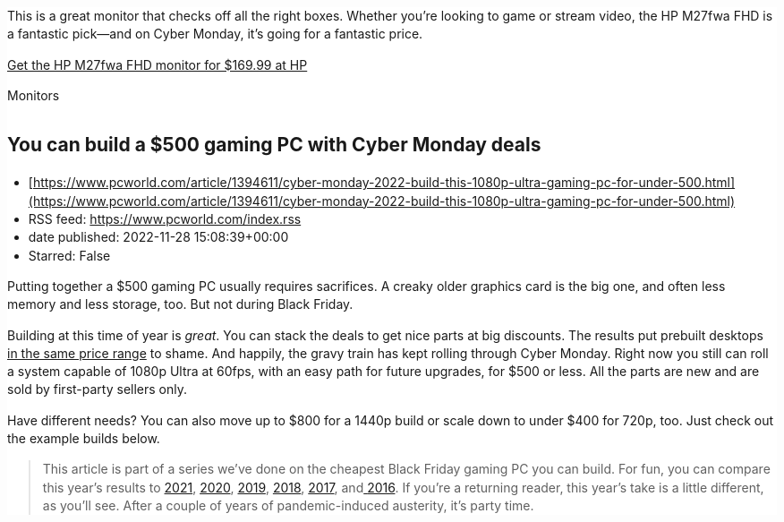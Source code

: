 

<p>This is a great monitor that checks off all the right boxes. Whether you&rsquo;re looking to game or stream video, the HP M27fwa FHD is a fantastic pick&mdash;and on Cyber Monday, it&rsquo;s going for a fantastic price.</p>


<p class="cta wp-block wp-block-button"><a class="cta__btn" href="https://go.redirectingat.com/?id=111346X1569483&amp;url=https://www.hp.com/us-en/shop/pdp/hp-m27fwa-fhd-monitor&amp;xcust=2-1-1396945-7-0-0&amp;sref=https://www.pcworld.com/feed" rel="nofollow" target="_blank">Get the HP M27fwa FHD monitor for $169.99 at HP</a></p>
Monitors</div>

## You can build a $500 gaming PC with Cyber Monday deals
 - [https://www.pcworld.com/article/1394611/cyber-monday-2022-build-this-1080p-ultra-gaming-pc-for-under-500.html](https://www.pcworld.com/article/1394611/cyber-monday-2022-build-this-1080p-ultra-gaming-pc-for-under-500.html)
 - RSS feed: https://www.pcworld.com/index.rss
 - date published: 2022-11-28 15:08:39+00:00
 - Starred: False

<div id="link_wrapped_content">
<section class="wp-block-bigbite-multi-title"><div class="container"></div></section><p>Putting together a $500 gaming PC usually requires sacrifices. A creaky older graphics card is the big one, and often less memory and less storage, too. But not during Black Friday.&nbsp;</p>



<p>Building at this time of year is <em>great</em>. You can stack the deals to get nice parts at big discounts. The results put prebuilt desktops <a href="https://go.redirectingat.com/?id=111346X1569483&amp;url=https://www.newegg.com/p/3D5-000Z-000S1?Item=9SIA08CJJ14070&amp;xcust=2-1-1394611-1-0-0&amp;sref=https://www.pcworld.com/feed" rel="nofollow">in the same price range</a> to shame. And happily, the gravy train has kept rolling through Cyber Monday. Right now you still can roll a system capable of 1080p Ultra at 60fps, with an easy path for future upgrades, for $500 or less. All the parts are new and are sold by first-party sellers only.</p>



<p>Have different needs? You can also move up to $800 for a 1440p build or scale down to under $400 for 720p, too. Just check out the example builds below.</p>



<blockquote class="wp-block-quote"><p>This article is part of a series we&rsquo;ve done on the cheapest Black Friday gaming PC you can build. For fun, you can compare this year&rsquo;s results to <a href="https://www.pcworld.com/article/555521/black-friday-gaming-pc-deals-cheapest-gaming-pc-you-can-build.html">2021</a>, <a href="https://www.pcworld.com/article/411117">2020</a>, <a href="https://www.pcworld.com/article/3597892/black-friday-2019-deals-the-cheapest-gaming-pc-you-can-build-updated-for-cyber-monday.html">2019</a>, <a href="https://www.pcworld.com/article/3449446/black-friday-2018-deals-build-a-freesync-ready-gaming-pc-for-just-272.html">2018</a>, <a href="https://www.pcworld.com/article/3322217/black-friday-2017-deals-build-a-freesync-ready-pc-for-less-than-375.html">2017</a>, and<a href="https://www.pcworld.com/article/3449446/black-friday-2018-deals-build-a-freesync-ready-gaming-pc-for-just-272.html"> </a><a href="https://www.pcworld.com/article/3237093/black-friday-2016-build-a-pc-for-just-350.html">2016</a>. If you&rsquo;re a returning reader, this year&rsquo;s take is a little different, as you&rsquo;ll see. After a couple of years of pandemic-induced austerity, it&rsquo;s party time.</p></blockquote>
